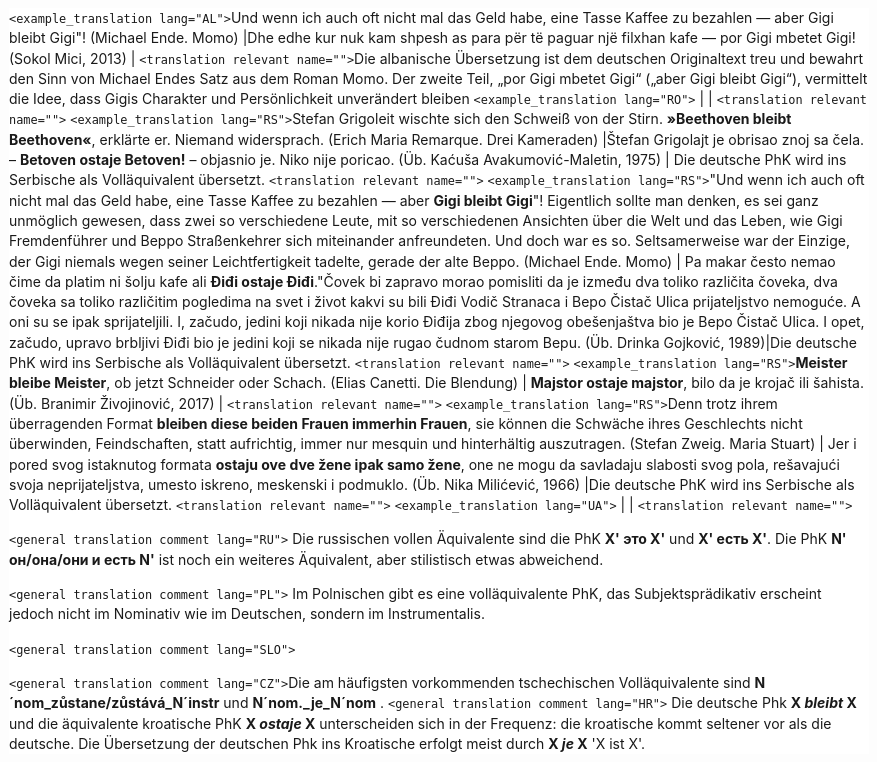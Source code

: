 `<example_translation lang="AL">`Und wenn ich auch oft nicht mal das Geld habe, eine Tasse Kaffee zu bezahlen ― aber Gigi bleibt Gigi"! (Michael Ende. Momo)  |Dhe edhe kur nuk kam shpesh as para për të paguar një filxhan kafe ― por Gigi mbetet Gigi! (Sokol Mici, 2013)   |  `<translation relevant name="">`Die albanische Übersetzung ist dem deutschen Originaltext treu und bewahrt den Sinn von Michael Endes Satz aus dem Roman Momo. Der zweite Teil, „por Gigi mbetet Gigi“ („aber Gigi bleibt Gigi“), vermittelt die Idee, dass Gigis Charakter und Persönlichkeit unverändert bleiben
`<example_translation lang="RO">`  |  |  `<translation relevant name="">`
`<example_translation lang="RS">`Stefan Grigoleit wischte sich den Schweiß von der Stirn. **»Beethoven bleibt Beethoven«**, erklärte er. Niemand widersprach. (Erich Maria Remarque. Drei Kameraden)  |Štefan Grigolajt je obrisao znoj sa čela. – **Betoven ostaje Betoven!** – objasnio je. Niko nije poricao. (Üb. Kaćuša Avakumović-Maletin, 1975)  | Die deutsche PhK wird ins Serbische als Volläquivalent übersetzt. `<translation relevant name="">`
`<example_translation lang="RS">`"Und wenn ich auch oft nicht mal das Geld habe, eine Tasse Kaffee zu bezahlen ― aber **Gigi bleibt Gigi**"! Eigentlich sollte man denken, es sei ganz unmöglich gewesen, dass zwei so verschiedene Leute, mit so verschiedenen Ansichten über die Welt und das Leben, wie Gigi Fremdenführer und Beppo Straßenkehrer sich miteinander anfreundeten. Und doch war es so. Seltsamerweise war der Einzige, der Gigi niemals wegen seiner Leichtfertigkeit tadelte, gerade der alte Beppo. (Michael Ende. Momo)  | Pa makar često nemao čime da platim ni šolju kafe ali **Điđi ostaje Điđi**."Čovek bi zapravo morao pomisliti da je između dva toliko različita čoveka, dva čoveka sa toliko različitim pogledima na svet i život kakvi su bili Điđi Vodič Stranaca i Bepo Čistač Ulica prijateljstvo nemoguće. A oni su se ipak sprijateljili. I, začudo, jedini koji nikada nije korio Điđija zbog njegovog obešenjaštva bio je Bepo Čistač Ulica. I opet, začudo, upravo brbljivi Điđi bio je jedini koji se nikada nije rugao čudnom starom Bepu. (Üb. Drinka Gojković, 1989)|Die deutsche PhK wird ins Serbische als Volläquivalent übersetzt.  `<translation relevant name="">`
`<example_translation lang="RS">`**Meister bleibe Meister**, ob jetzt Schneider oder Schach. (Elias Canetti. Die Blendung)  | **Majstor ostaje majstor**, bilo da je krojač ili šahista. (Üb. Branimir Živojinović, 2017) |  `<translation relevant name="">`
`<example_translation lang="RS">`Denn trotz ihrem überragenden Format **bleiben diese beiden Frauen immerhin Frauen**, sie können die Schwäche ihres Geschlechts nicht überwinden, Feindschaften, statt aufrichtig, immer nur mesquin und hinterhältig auszutragen. (Stefan Zweig. Maria Stuart)  | Jer i pored svog istaknutog formata **ostaju ove dve žene ipak samo žene**, one ne mogu da savladaju slabosti svog pola, rešavajući svoja neprijateljstva, umesto iskreno, meskenski i podmuklo. (Üb. Nika Milićević, 1966)  |Die deutsche PhK wird ins Serbische als Volläquivalent übersetzt.  `<translation relevant name="">`
`<example_translation lang="UA">`  |  |  `<translation relevant name="">`


`<general translation comment lang="RU">` Die russischen vollen Äquivalente sind die PhK **X' это X'** und **X' есть X'**. Die PhK **N' он/она/они и есть N'** ist noch ein weiteres Äquivalent, aber stilistisch etwas abweichend.


`<general translation comment lang="PL">` Im Polnischen gibt es eine volläquivalente PhK, das Subjektsprädikativ erscheint jedoch nicht im Nominativ wie im Deutschen, sondern im Instrumentalis.

`<general translation comment lang="SLO">`

`<general translation comment lang="CZ">`Die am häufigsten vorkommenden tschechischen Volläquivalente sind **N´nom_zůstane/zůstává_N´instr** und **N´nom._je_N´nom** . 
`<general translation comment lang="HR">` Die deutsche Phk **X _bleibt_ X** und die äquivalente kroatische PhK **X _ostaje_ X**  unterscheiden sich in der Frequenz: die kroatische kommt seltener vor als die deutsche. Die Übersetzung der deutschen Phk ins Kroatische erfolgt meist durch **X _je_ X** 'X ist X'.
